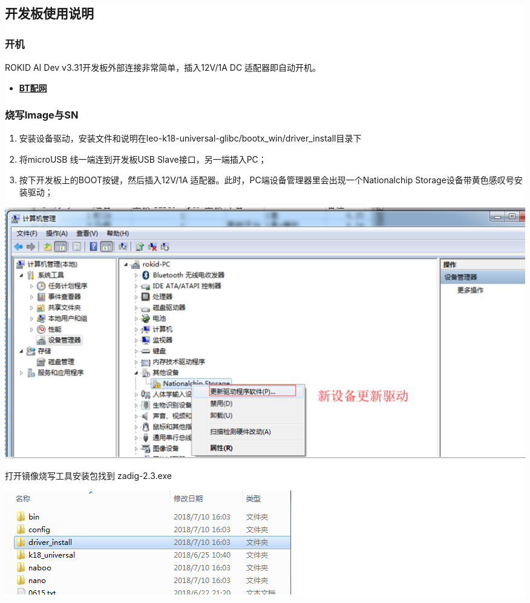 开发板使用说明
--------------

### 开机

ROKID AI Dev v3.31开发板外部连接非常简单，插入12V/1A DC 适配器即自动开机。

- [**BT配网**](https://developer.rokid.com/docs/7-bspguide/pei_wang_yan_zheng/btpei_wang.html)


### 烧写Image与SN

1.  安装设备驱动，安装文件和说明在leo-k18-universal-glibc/bootx_win/driver_install目录下

2.  将microUSB 线一端连到开发板USB Slave接口，另一端插入PC；

3.  按下开发板上的BOOT按键，然后插入12V/1A
    适配器。此时，PC端设备管理器里会出现一个Nationalchip
    Storage设备带黄色感叹号安装驱动；

![](media/bf032b90d2e8a94d2448b896491e7ab9.png)

打开镜像烧写工具安装包找到 zadig-2.3.exe

![](media/823d1c553948a2b38c92487d345c7fab.png)
